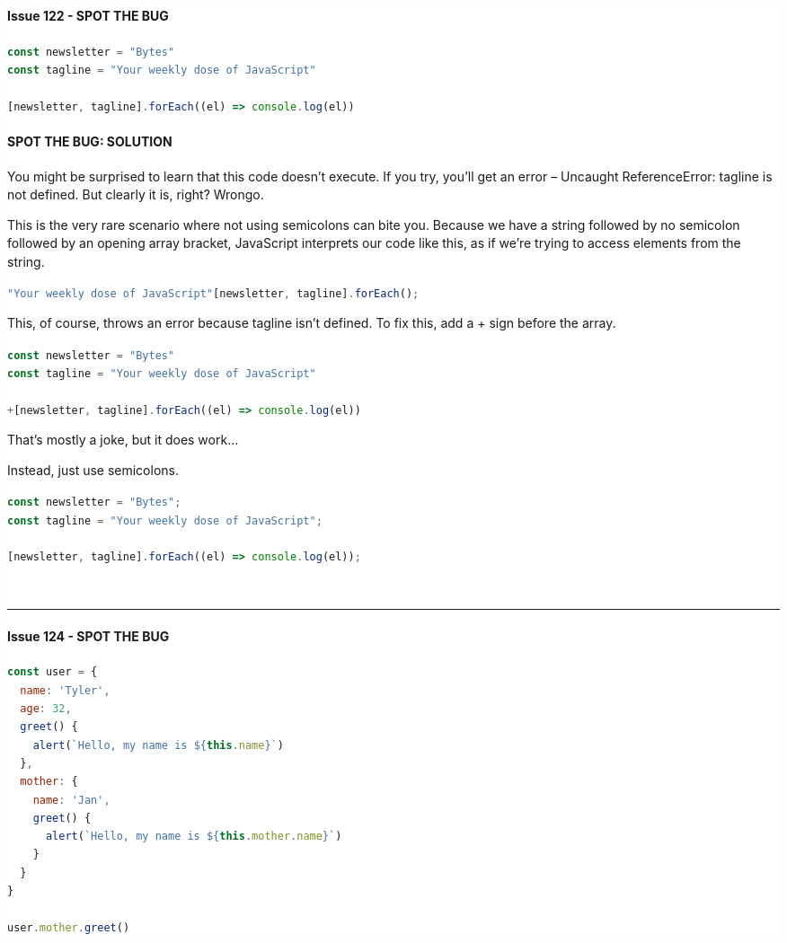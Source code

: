 
#### Issue 122 - SPOT THE BUG

```js
const newsletter = "Bytes"
const tagline = "Your weekly dose of JavaScript"

[newsletter, tagline].forEach((el) => console.log(el))
```

####  SPOT THE BUG: SOLUTION

You might be surprised to learn that this code doesn’t execute. If you try, you’ll get an error – Uncaught ReferenceError: tagline is not defined. But clearly it is, right? Wrongo.

This is the very rare scenario where not using semicolons can bite you. Because we have a string followed by no semicolon followed by an opening array bracket, JavaScript interprets our code like this, as if we’re trying to access elements from the string.

```js
"Your weekly dose of JavaScript"[newsletter, tagline].forEach();
```

This, of course, throws an error because tagline isn’t defined. To fix this, add a + sign before the array.

```js
const newsletter = "Bytes"
const tagline = "Your weekly dose of JavaScript"

+[newsletter, tagline].forEach((el) => console.log(el))
```

That’s mostly a joke, but it does work…

Instead, just use semicolons.

```js
const newsletter = "Bytes";
const tagline = "Your weekly dose of JavaScript";

[newsletter, tagline].forEach((el) => console.log(el));
```



<br />
<hr />


#### Issue 124 - SPOT THE BUG

```js
const user = {
  name: 'Tyler',
  age: 32,
  greet() {
    alert(`Hello, my name is ${this.name}`)
  },
  mother: {
    name: 'Jan',
    greet() {
      alert(`Hello, my name is ${this.mother.name}`)
    }
  }
}

user.mother.greet()
```
